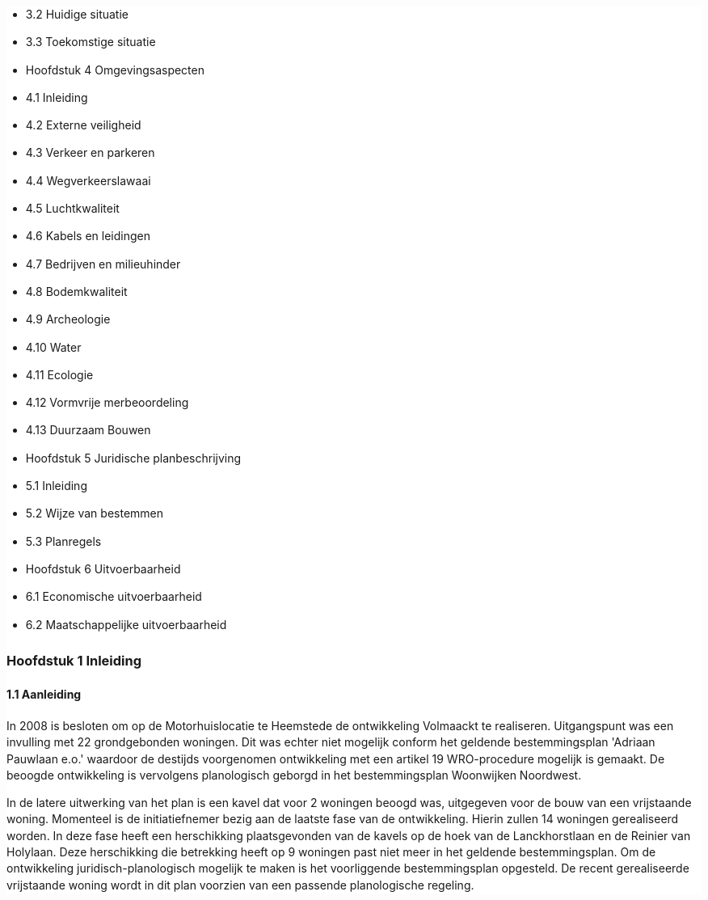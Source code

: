 + 3\.2 Huidige situatie

+ 3\.3 Toekomstige situatie

* Hoofdstuk 4 Omgevingsaspecten

+ 4\.1 Inleiding

+ 4\.2 Externe veiligheid

+ 4\.3 Verkeer en parkeren

+ 4\.4 Wegverkeerslawaai

+ 4\.5 Luchtkwaliteit

+ 4\.6 Kabels en leidingen

+ 4\.7 Bedrijven en milieuhinder

+ 4\.8 Bodemkwaliteit

+ 4\.9 Archeologie

+ 4\.10 Water

+ 4\.11 Ecologie

+ 4\.12 Vormvrije merbeoordeling

+ 4\.13 Duurzaam Bouwen

* Hoofdstuk 5 Juridische planbeschrijving

+ 5\.1 Inleiding

+ 5\.2 Wijze van bestemmen

+ 5\.3 Planregels

* Hoofdstuk 6 Uitvoerbaarheid

+ 6\.1 Economische uitvoerbaarheid

+ 6\.2 Maatschappelijke uitvoerbaarheid

### Hoofdstuk 1 Inleiding

#### 1\.1 Aanleiding

In 2008 is besloten om op de Motorhuislocatie te Heemstede de ontwikkeling Volmaackt te realiseren. Uitgangspunt was een invulling met 22 grondgebonden woningen. Dit was echter niet mogelijk conform het geldende bestemmingsplan 'Adriaan Pauwlaan e.o.' waardoor de destijds voorgenomen ontwikkeling met een artikel 19 WRO\-procedure mogelijk is gemaakt. De beoogde ontwikkeling is vervolgens planologisch geborgd in het bestemmingsplan Woonwijken Noordwest.

In de latere uitwerking van het plan is een kavel dat voor 2 woningen beoogd was, uitgegeven voor de bouw van een vrijstaande woning. Momenteel is de initiatiefnemer bezig aan de laatste fase van de ontwikkeling. Hierin zullen 14 woningen gerealiseerd worden. In deze fase heeft een herschikking plaatsgevonden van de kavels op de hoek van de Lanckhorstlaan en de Reinier van Holylaan. Deze herschikking die betrekking heeft op 9 woningen past niet meer in het geldende bestemmingsplan. Om de ontwikkeling juridisch\-planologisch mogelijk te maken is het voorliggende bestemmingsplan opgesteld. De recent gerealiseerde vrijstaande woning wordt in dit plan voorzien van een passende planologische regeling.
